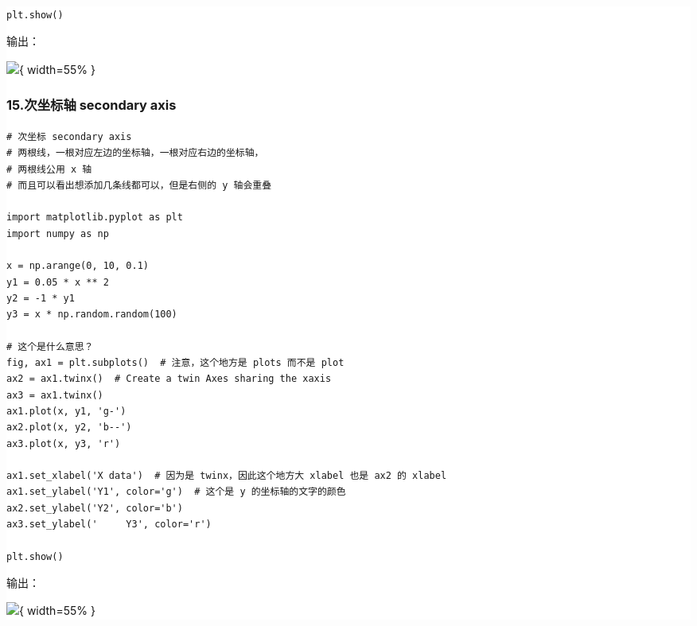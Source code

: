 
    plt.show()


输出：


![](http://images.iterate.site/blog/image/180728/21a2HK4dhJ.png?imageslim){ width=55% }




### 15.次坐标轴 secondary axis





    # 次坐标 secondary axis
    # 两根线，一根对应左边的坐标轴，一根对应右边的坐标轴，
    # 两根线公用 x 轴
    # 而且可以看出想添加几条线都可以，但是右侧的 y 轴会重叠

    import matplotlib.pyplot as plt
    import numpy as np

    x = np.arange(0, 10, 0.1)
    y1 = 0.05 * x ** 2
    y2 = -1 * y1
    y3 = x * np.random.random(100)

    # 这个是什么意思？
    fig, ax1 = plt.subplots()  # 注意，这个地方是 plots 而不是 plot
    ax2 = ax1.twinx()  # Create a twin Axes sharing the xaxis
    ax3 = ax1.twinx()
    ax1.plot(x, y1, 'g-')
    ax2.plot(x, y2, 'b--')
    ax3.plot(x, y3, 'r')

    ax1.set_xlabel('X data')  # 因为是 twinx，因此这个地方大 xlabel 也是 ax2 的 xlabel
    ax1.set_ylabel('Y1', color='g')  # 这个是 y 的坐标轴的文字的颜色
    ax2.set_ylabel('Y2', color='b')
    ax3.set_ylabel('     Y3', color='r')

    plt.show()


输出：


![](http://images.iterate.site/blog/image/180728/gAb08hC4k5.png?imageslim){ width=55% }
